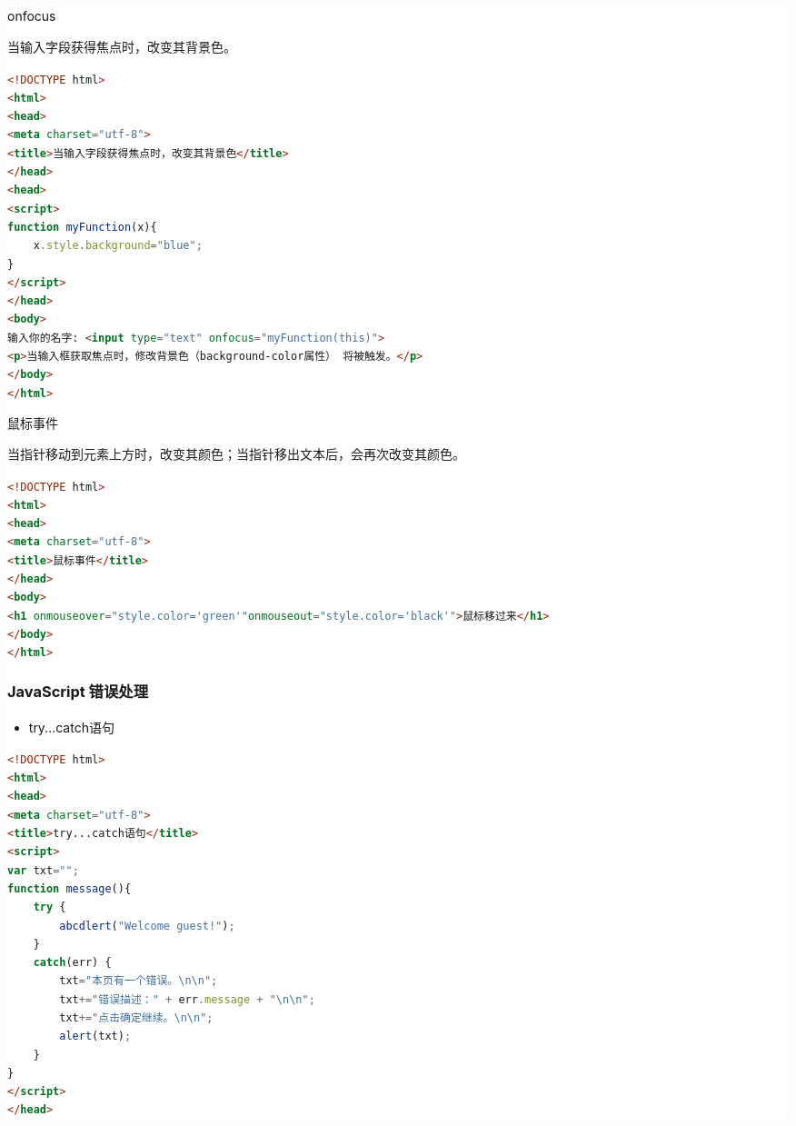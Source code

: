 onfocus

当输入字段获得焦点时，改变其背景色。

```html
<!DOCTYPE html>
<html>
<head>
<meta charset="utf-8">
<title>当输入字段获得焦点时，改变其背景色</title>
</head>
<head>
<script>
function myFunction(x){
	x.style.background="blue";
}
</script>
</head>
<body>
输入你的名字: <input type="text" onfocus="myFunction(this)">
<p>当输入框获取焦点时，修改背景色（background-color属性） 将被触发。</p>
</body>
</html>
```

鼠标事件

当指针移动到元素上方时，改变其颜色；当指针移出文本后，会再次改变其颜色。

```html
<!DOCTYPE html>
<html>
<head>
<meta charset="utf-8">
<title>鼠标事件</title>
</head>
<body>
<h1 onmouseover="style.color='green'"onmouseout="style.color='black'">鼠标移过来</h1>
</body>
</html>
```

### JavaScript 错误处理

- try...catch语句

```html
<!DOCTYPE html>
<html>
<head>
<meta charset="utf-8">
<title>try...catch语句</title>
<script>
var txt="";
function message(){
	try {
		abcdlert("Welcome guest!");
	}
	catch(err) {
		txt="本页有一个错误。\n\n";
		txt+="错误描述：" + err.message + "\n\n";
		txt+="点击确定继续。\n\n";
		alert(txt);
	}
}
</script>
</head>
```